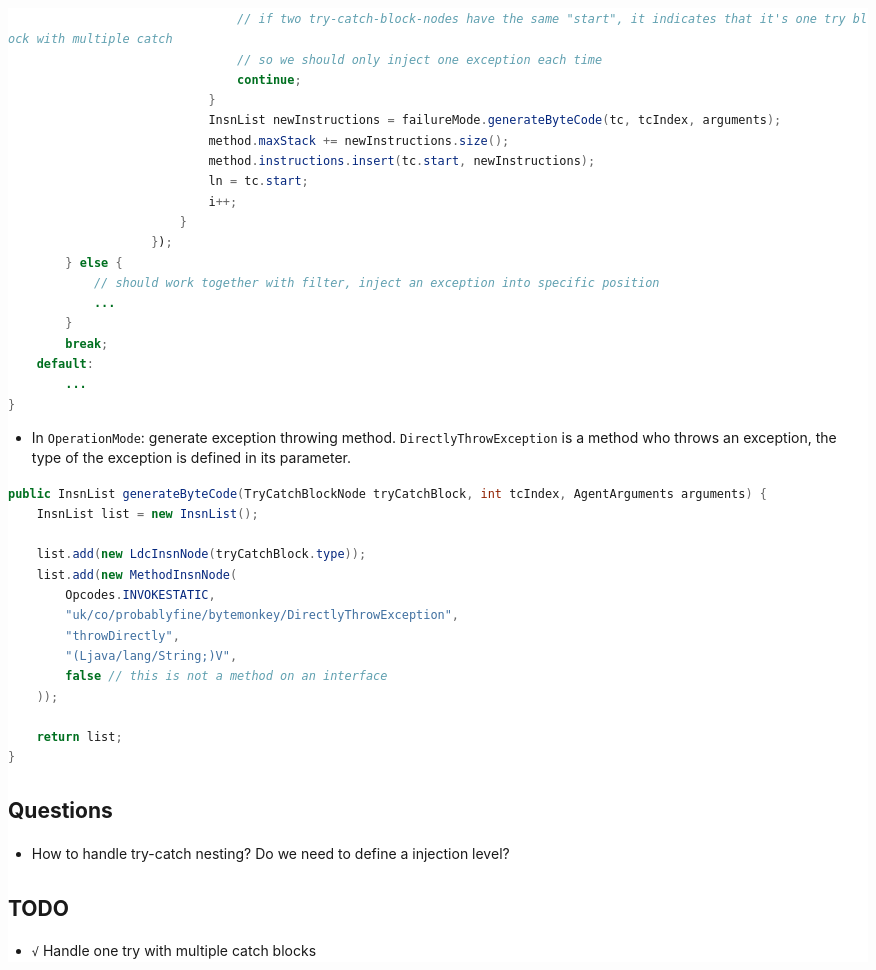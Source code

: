 ```java
                                // if two try-catch-block-nodes have the same "start", it indicates that it's one try block with multiple catch
                                // so we should only inject one exception each time
                                continue;
                            }
                            InsnList newInstructions = failureMode.generateByteCode(tc, tcIndex, arguments);
                            method.maxStack += newInstructions.size();
                            method.instructions.insert(tc.start, newInstructions);
                            ln = tc.start;
                            i++;
                        }
                    });
        } else {
            // should work together with filter, inject an exception into specific position
            ...
        }
        break;
    default:
        ...
}
```

- In `OperationMode`: generate exception throwing method. `DirectlyThrowException` is a method who throws an exception, the type of the exception is defined in its parameter.

```java
public InsnList generateByteCode(TryCatchBlockNode tryCatchBlock, int tcIndex, AgentArguments arguments) {
    InsnList list = new InsnList();

    list.add(new LdcInsnNode(tryCatchBlock.type));
    list.add(new MethodInsnNode(
        Opcodes.INVOKESTATIC,
        "uk/co/probablyfine/bytemonkey/DirectlyThrowException",
        "throwDirectly",
        "(Ljava/lang/String;)V",
        false // this is not a method on an interface
    ));
    
    return list;
}
```

## Questions

- How to handle try-catch nesting? Do we need to define a injection level?

## TODO

- `√` Handle one try with multiple catch blocks
